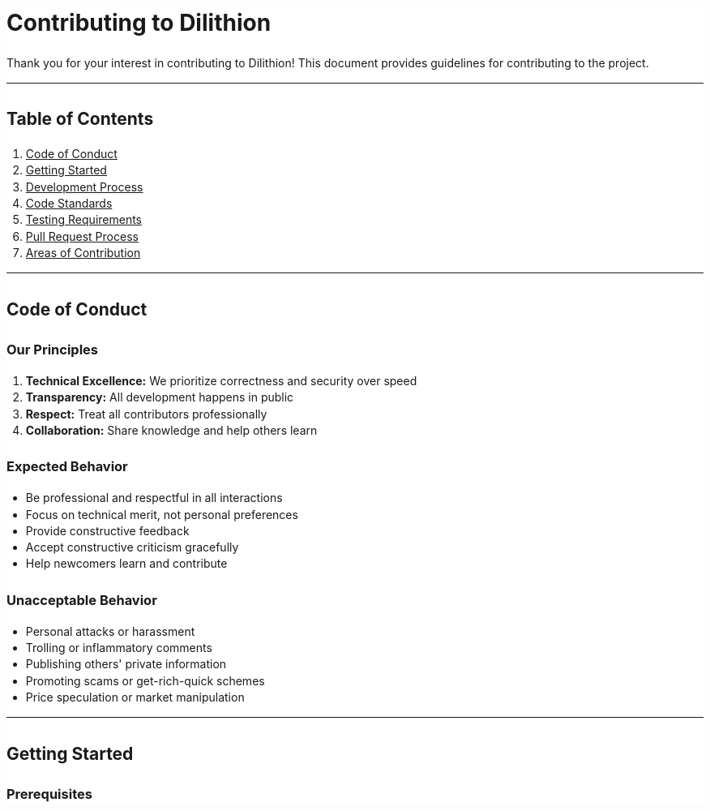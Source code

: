 # Contributing to Dilithion

Thank you for your interest in contributing to Dilithion! This document provides guidelines for contributing to the project.

---

## Table of Contents

1. [Code of Conduct](#code-of-conduct)
2. [Getting Started](#getting-started)
3. [Development Process](#development-process)
4. [Code Standards](#code-standards)
5. [Testing Requirements](#testing-requirements)
6. [Pull Request Process](#pull-request-process)
7. [Areas of Contribution](#areas-of-contribution)

---

## Code of Conduct

### Our Principles

1. **Technical Excellence:** We prioritize correctness and security over speed
2. **Transparency:** All development happens in public
3. **Respect:** Treat all contributors professionally
4. **Collaboration:** Share knowledge and help others learn

### Expected Behavior

- Be professional and respectful in all interactions
- Focus on technical merit, not personal preferences
- Provide constructive feedback
- Accept constructive criticism gracefully
- Help newcomers learn and contribute

### Unacceptable Behavior

- Personal attacks or harassment
- Trolling or inflammatory comments
- Publishing others' private information
- Promoting scams or get-rich-quick schemes
- Price speculation or market manipulation

---

## Getting Started

### Prerequisites
